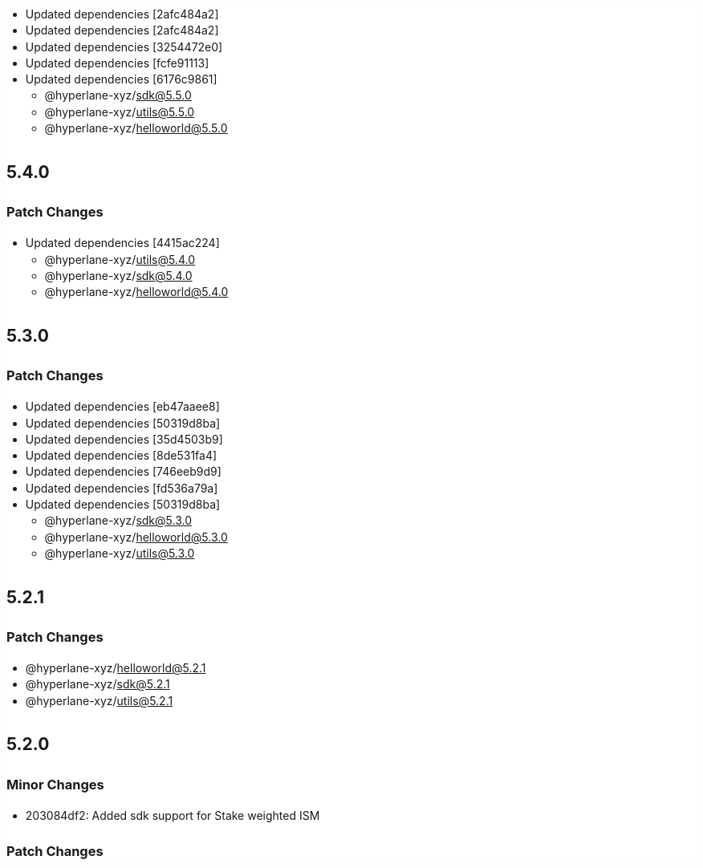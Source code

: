 - Updated dependencies [2afc484a2]
- Updated dependencies [2afc484a2]
- Updated dependencies [3254472e0]
- Updated dependencies [fcfe91113]
- Updated dependencies [6176c9861]
  - @hyperlane-xyz/sdk@5.5.0
  - @hyperlane-xyz/utils@5.5.0
  - @hyperlane-xyz/helloworld@5.5.0

## 5.4.0

### Patch Changes

- Updated dependencies [4415ac224]
  - @hyperlane-xyz/utils@5.4.0
  - @hyperlane-xyz/sdk@5.4.0
  - @hyperlane-xyz/helloworld@5.4.0

## 5.3.0

### Patch Changes

- Updated dependencies [eb47aaee8]
- Updated dependencies [50319d8ba]
- Updated dependencies [35d4503b9]
- Updated dependencies [8de531fa4]
- Updated dependencies [746eeb9d9]
- Updated dependencies [fd536a79a]
- Updated dependencies [50319d8ba]
  - @hyperlane-xyz/sdk@5.3.0
  - @hyperlane-xyz/helloworld@5.3.0
  - @hyperlane-xyz/utils@5.3.0

## 5.2.1

### Patch Changes

- @hyperlane-xyz/helloworld@5.2.1
- @hyperlane-xyz/sdk@5.2.1
- @hyperlane-xyz/utils@5.2.1

## 5.2.0

### Minor Changes

- 203084df2: Added sdk support for Stake weighted ISM

### Patch Changes
